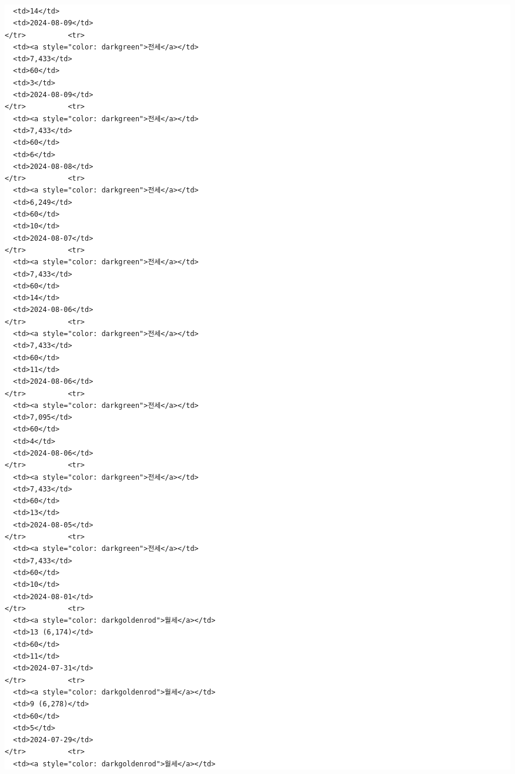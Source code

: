       <td>14</td>
      <td>2024-08-09</td>
    </tr>          <tr>
      <td><a style="color: darkgreen">전세</a></td>
      <td>7,433</td>
      <td>60</td>
      <td>3</td>
      <td>2024-08-09</td>
    </tr>          <tr>
      <td><a style="color: darkgreen">전세</a></td>
      <td>7,433</td>
      <td>60</td>
      <td>6</td>
      <td>2024-08-08</td>
    </tr>          <tr>
      <td><a style="color: darkgreen">전세</a></td>
      <td>6,249</td>
      <td>60</td>
      <td>10</td>
      <td>2024-08-07</td>
    </tr>          <tr>
      <td><a style="color: darkgreen">전세</a></td>
      <td>7,433</td>
      <td>60</td>
      <td>14</td>
      <td>2024-08-06</td>
    </tr>          <tr>
      <td><a style="color: darkgreen">전세</a></td>
      <td>7,433</td>
      <td>60</td>
      <td>11</td>
      <td>2024-08-06</td>
    </tr>          <tr>
      <td><a style="color: darkgreen">전세</a></td>
      <td>7,095</td>
      <td>60</td>
      <td>4</td>
      <td>2024-08-06</td>
    </tr>          <tr>
      <td><a style="color: darkgreen">전세</a></td>
      <td>7,433</td>
      <td>60</td>
      <td>13</td>
      <td>2024-08-05</td>
    </tr>          <tr>
      <td><a style="color: darkgreen">전세</a></td>
      <td>7,433</td>
      <td>60</td>
      <td>10</td>
      <td>2024-08-01</td>
    </tr>          <tr>
      <td><a style="color: darkgoldenrod">월세</a></td>
      <td>13 (6,174)</td>
      <td>60</td>
      <td>11</td>
      <td>2024-07-31</td>
    </tr>          <tr>
      <td><a style="color: darkgoldenrod">월세</a></td>
      <td>9 (6,278)</td>
      <td>60</td>
      <td>5</td>
      <td>2024-07-29</td>
    </tr>          <tr>
      <td><a style="color: darkgoldenrod">월세</a></td>